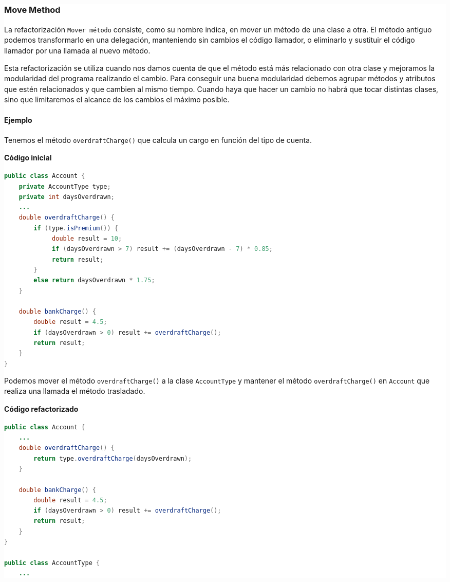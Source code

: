 ### Move Method ###

La refactorización `Mover método` consiste, como su nombre indica, en
mover un método de una clase a otra. El método antiguo
podemos transformarlo en una delegación, manteniendo sin cambios el
código llamador, o eliminarlo y sustituir el código llamador por una
llamada al nuevo método.

Esta refactorización se utiliza cuando nos damos cuenta de que el
método está más relacionado con otra clase y mejoramos la
modularidad del programa realizando el cambio. Para conseguir una
buena modularidad debemos agrupar métodos y atributos que estén
relacionados y que cambien al mismo tiempo. Cuando haya
que hacer un cambio no habrá que tocar distintas clases, sino que
limitaremos el alcance de los cambios el máximo posible.

#### Ejemplo ####

Tenemos el método `overdraftCharge()` que calcula un cargo en función
del tipo de cuenta.

**Código inicial**

```java
public class Account {
    private AccountType type;
    private int daysOverdrawn;
    ...
    double overdraftCharge() {
        if (type.isPremium()) {
             double result = 10;
             if (daysOverdrawn > 7) result += (daysOverdrawn - 7) * 0.85;
             return result;
        }
        else return daysOverdrawn * 1.75;
    }

    double bankCharge() {
        double result = 4.5;
        if (daysOverdrawn > 0) result += overdraftCharge();
        return result;
    }
}
```

Podemos mover el método `overdraftCharge()` a la clase `AccountType` y
mantener el método `overdraftCharge()` en `Account` que realiza una
llamada el método trasladado.

**Código refactorizado**

```java
public class Account {
    ...
    double overdraftCharge() {
        return type.overdraftCharge(daysOverdrawn);
    }
    
    double bankCharge() {
        double result = 4.5;
        if (daysOverdrawn > 0) result += overdraftCharge();
        return result;
    }
}

public class AccountType {
    ...
```